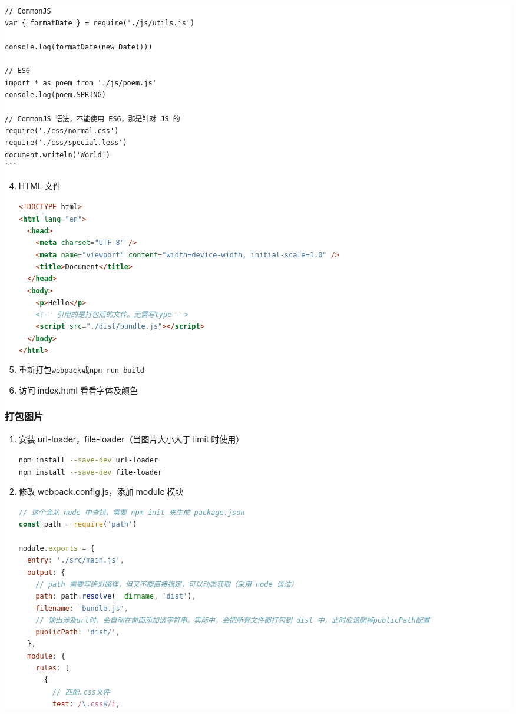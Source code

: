     // CommonJS
    var { formatDate } = require('./js/utils.js')

    console.log(formatDate(new Date()))

    // ES6
    import * as poem from './js/poem.js'
    console.log(poem.SPRING)

    // CommonJS 语法，不能使用 ES6，那是针对 JS 的
    require('./css/normal.css')
    require('./css/special.less')
    document.writeln('World')
    ```

4.  HTML 文件

    ```html
    <!DOCTYPE html>
    <html lang="en">
      <head>
        <meta charset="UTF-8" />
        <meta name="viewport" content="width=device-width, initial-scale=1.0" />
        <title>Document</title>
      </head>
      <body>
        <p>Hello</p>
        <!-- 引用的是打包后的文件。无需写type -->
        <script src="./dist/bundle.js"></script>
      </body>
    </html>
    ```

5.  重新打包`webpack`或`npn run build`

6.  访问 index.html 看看字体及颜色

### 打包图片

1.  安装 url-loader，file-loader（当图片大小大于 limit 时使用）

    ```bash
    npm install --save-dev url-loader
    npm install --save-dev file-loader
    ```

2.  修改 webpack.config.js，添加 module 模块

    ```js
    // 这个会从 node 中查找，需要 npm init 来生成 package.json
    const path = require('path')

    module.exports = {
      entry: './src/main.js',
      output: {
        // path 需要写绝对路径，但又不能直接指定，可以动态获取（采用 node 语法）
        path: path.resolve(__dirname, 'dist'),
        filename: 'bundle.js',
        // 输出涉及url时，会自动在前面添加该字符串。实际中，会把所有文件都打包到 dist 中，此时应该删掉publicPath配置
        publicPath: 'dist/',
      },
      module: {
        rules: [
          {
            // 匹配.css文件
            test: /\.css$/i,
